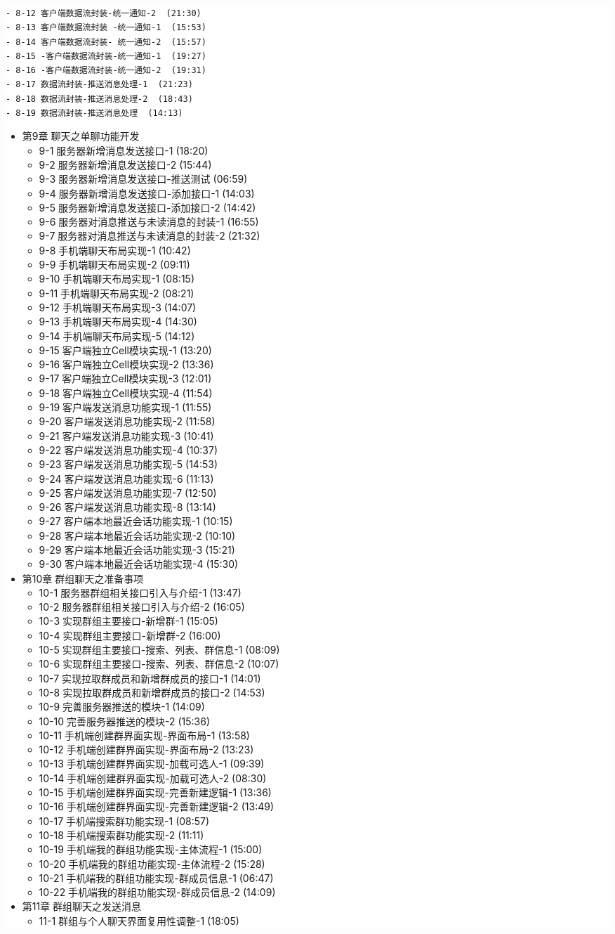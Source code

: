 	- 8-12 客户端数据流封装-统一通知-2  (21:30)
	- 8-13 客户端数据流封装 -统一通知-1  (15:53)
	- 8-14 客户端数据流封装- 统一通知-2  (15:57)
	- 8-15 -客户端数据流封装-统一通知-1  (19:27)
	- 8-16 -客户端数据流封装-统一通知-2  (19:31)
	- 8-17 数据流封装-推送消息处理-1  (21:23)
	- 8-18 数据流封装-推送消息处理-2  (18:43)
	- 8-19 数据流封装-推送消息处理  (14:13)
- 第9章 聊天之单聊功能开发
	- 9-1 服务器新增消息发送接口-1  (18:20)
	- 9-2 服务器新增消息发送接口-2  (15:44)
	- 9-3 服务器新增消息发送接口-推送测试  (06:59)
	- 9-4 服务器新增消息发送接口-添加接口-1  (14:03)
	- 9-5 服务器新增消息发送接口-添加接口-2  (14:42)
	- 9-6 服务器对消息推送与未读消息的封装-1  (16:55)
	- 9-7 服务器对消息推送与未读消息的封装-2  (21:32)
	- 9-8 手机端聊天布局实现-1  (10:42)
	- 9-9 手机端聊天布局实现-2  (09:11)
	- 9-10 手机端聊天布局实现-1  (08:15)
	- 9-11 手机端聊天布局实现-2  (08:21)
	- 9-12 手机端聊天布局实现-3  (14:07)
	- 9-13 手机端聊天布局实现-4  (14:30)
	- 9-14 手机端聊天布局实现-5  (14:12)
	- 9-15 客户端独立Cell模块实现-1  (13:20)
	- 9-16 客户端独立Cell模块实现-2  (13:36)
	- 9-17 客户端独立Cell模块实现-3  (12:01)
	- 9-18 客户端独立Cell模块实现-4  (11:54)
	- 9-19 客户端发送消息功能实现-1  (11:55)
	- 9-20 客户端发送消息功能实现-2  (11:58)
	- 9-21 客户端发送消息功能实现-3  (10:41)
	- 9-22 客户端发送消息功能实现-4  (10:37)
	- 9-23 客户端发送消息功能实现-5  (14:53)
	- 9-24 客户端发送消息功能实现-6  (11:13)
	- 9-25 客户端发送消息功能实现-7  (12:50)
	- 9-26 客户端发送消息功能实现-8  (13:14)
	- 9-27 客户端本地最近会话功能实现-1  (10:15)
	- 9-28 客户端本地最近会话功能实现-2  (10:10)
	- 9-29 客户端本地最近会话功能实现-3  (15:21)
	- 9-30 客户端本地最近会话功能实现-4  (15:30)
- 第10章 群组聊天之准备事项
	- 10-1 服务器群组相关接口引入与介绍-1  (13:47)
	- 10-2 服务器群组相关接口引入与介绍-2  (16:05)
	- 10-3 实现群组主要接口-新增群-1  (15:05)
	- 10-4 实现群组主要接口-新增群-2  (16:00)
	- 10-5 实现群组主要接口-搜索、列表、群信息-1  (08:09)
	- 10-6 实现群组主要接口-搜索、列表、群信息-2  (10:07)
	- 10-7 实现拉取群成员和新增群成员的接口-1  (14:01)
	- 10-8 实现拉取群成员和新增群成员的接口-2  (14:53)
	- 10-9 完善服务器推送的模块-1  (14:09)
	- 10-10 完善服务器推送的模块-2  (15:36)
	- 10-11 手机端创建群界面实现-界面布局-1  (13:58)
	- 10-12 手机端创建群界面实现-界面布局-2  (13:23)
	- 10-13 手机端创建群界面实现-加载可选人-1  (09:39)
	- 10-14 手机端创建群界面实现-加载可选人-2  (08:30)
	- 10-15 手机端创建群界面实现-完善新建逻辑-1  (13:36)
	- 10-16 手机端创建群界面实现-完善新建逻辑-2  (13:49)
	- 10-17 手机端搜索群功能实现-1  (08:57)
	- 10-18 手机端搜索群功能实现-2  (11:11)
	- 10-19 手机端我的群组功能实现-主体流程-1  (15:00)
	- 10-20 手机端我的群组功能实现-主体流程-2  (15:28)
	- 10-21 手机端我的群组功能实现-群成员信息-1  (06:47)
	- 10-22 手机端我的群组功能实现-群成员信息-2  (14:09)
- 第11章 群组聊天之发送消息
	- 11-1 群组与个人聊天界面复用性调整-1  (18:05)